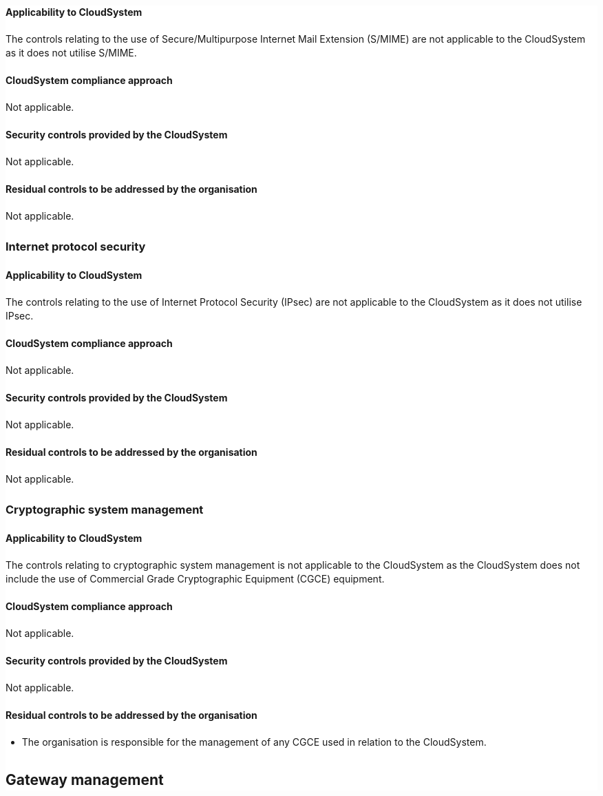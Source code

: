 #### Applicability to CloudSystem

The controls relating to the use of Secure/Multipurpose Internet Mail Extension (S/MIME) are not applicable to the CloudSystem as it does not utilise S/MIME. 

#### CloudSystem compliance approach

Not applicable.

#### Security controls provided by the CloudSystem

Not applicable.

#### Residual controls to be addressed by the organisation

Not applicable.

### Internet protocol security

#### Applicability to CloudSystem

The controls relating to the use of Internet Protocol Security (IPsec) are not applicable to the CloudSystem as it does not utilise IPsec. 

#### CloudSystem compliance approach

Not applicable.

#### Security controls provided by the CloudSystem

Not applicable.

#### Residual controls to be addressed by the organisation

Not applicable.

### Cryptographic system management

#### Applicability to CloudSystem

The controls relating to cryptographic system management is not applicable to the CloudSystem as the CloudSystem does not include the use of Commercial Grade Cryptographic Equipment (CGCE) equipment.

#### CloudSystem compliance approach

Not applicable.

#### Security controls provided by the CloudSystem

Not applicable.

#### Residual controls to be addressed by the organisation

- The organisation is responsible for the management of any CGCE used in relation to the CloudSystem.

## Gateway management
